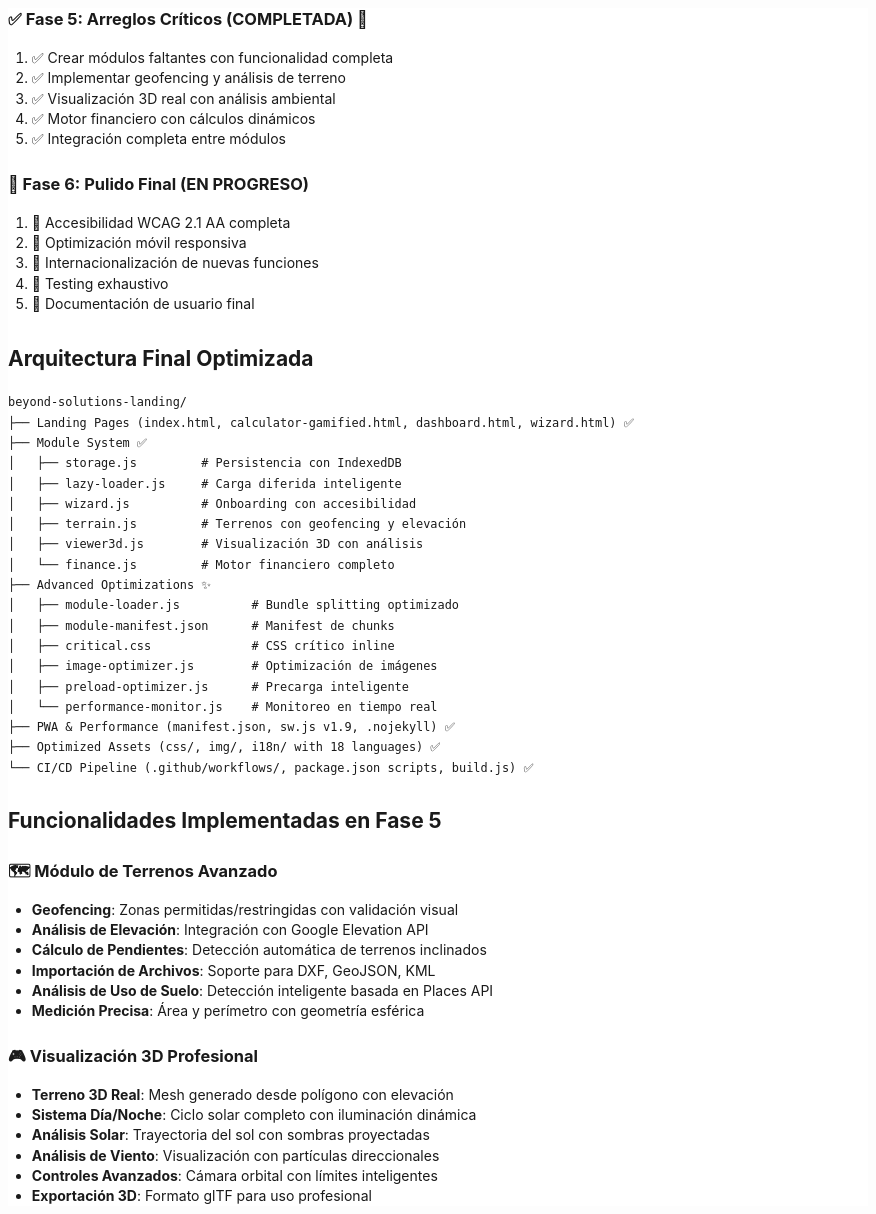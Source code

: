 ### ✅ Fase 5: Arreglos Críticos (COMPLETADA) 🚀
1. ✅ Crear módulos faltantes con funcionalidad completa
2. ✅ Implementar geofencing y análisis de terreno
3. ✅ Visualización 3D real con análisis ambiental
4. ✅ Motor financiero con cálculos dinámicos
5. ✅ Integración completa entre módulos

### 🔄 Fase 6: Pulido Final (EN PROGRESO)
1. 🔄 Accesibilidad WCAG 2.1 AA completa
2. 🔄 Optimización móvil responsiva
3. 🔄 Internacionalización de nuevas funciones
4. 🔄 Testing exhaustivo
5. 🔄 Documentación de usuario final

## Arquitectura Final Optimizada

```
beyond-solutions-landing/
├── Landing Pages (index.html, calculator-gamified.html, dashboard.html, wizard.html) ✅
├── Module System ✅
│   ├── storage.js         # Persistencia con IndexedDB
│   ├── lazy-loader.js     # Carga diferida inteligente
│   ├── wizard.js          # Onboarding con accesibilidad
│   ├── terrain.js         # Terrenos con geofencing y elevación
│   ├── viewer3d.js        # Visualización 3D con análisis
│   └── finance.js         # Motor financiero completo
├── Advanced Optimizations ✨
│   ├── module-loader.js          # Bundle splitting optimizado
│   ├── module-manifest.json      # Manifest de chunks
│   ├── critical.css              # CSS crítico inline
│   ├── image-optimizer.js        # Optimización de imágenes
│   ├── preload-optimizer.js      # Precarga inteligente
│   └── performance-monitor.js    # Monitoreo en tiempo real
├── PWA & Performance (manifest.json, sw.js v1.9, .nojekyll) ✅
├── Optimized Assets (css/, img/, i18n/ with 18 languages) ✅
└── CI/CD Pipeline (.github/workflows/, package.json scripts, build.js) ✅
```

## Funcionalidades Implementadas en Fase 5

### 🗺️ Módulo de Terrenos Avanzado
- **Geofencing**: Zonas permitidas/restringidas con validación visual
- **Análisis de Elevación**: Integración con Google Elevation API
- **Cálculo de Pendientes**: Detección automática de terrenos inclinados
- **Importación de Archivos**: Soporte para DXF, GeoJSON, KML
- **Análisis de Uso de Suelo**: Detección inteligente basada en Places API
- **Medición Precisa**: Área y perímetro con geometría esférica

### 🎮 Visualización 3D Profesional
- **Terreno 3D Real**: Mesh generado desde polígono con elevación
- **Sistema Día/Noche**: Ciclo solar completo con iluminación dinámica
- **Análisis Solar**: Trayectoria del sol con sombras proyectadas
- **Análisis de Viento**: Visualización con partículas direccionales
- **Controles Avanzados**: Cámara orbital con límites inteligentes
- **Exportación 3D**: Formato glTF para uso profesional
